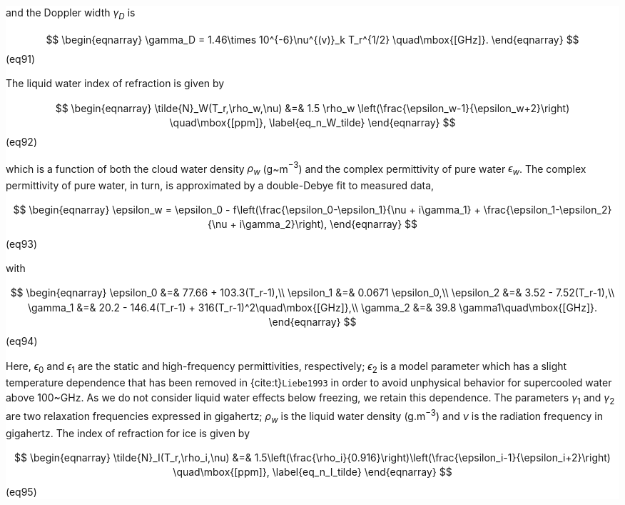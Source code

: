 and the Doppler width $\gamma_D$ is

$$
\begin{eqnarray}
\gamma_D = 1.46\times 10^{-6}\nu^{(v)}_k T_r^{1/2}
\quad\mbox{[GHz]}.
\end{eqnarray}
$$ (eq91)

The liquid water index of refraction is given by

$$
\begin{eqnarray}
\tilde{N}_W(T_r,\rho_w,\nu) &=& 1.5 \rho_w \left(\frac{\epsilon_w-1}{\epsilon_w+2}\right)
\quad\mbox{[ppm]},
\label{eq_n_W_tilde}
\end{eqnarray}
$$ (eq92)

which is a function of both the cloud water density $\rho_w$ (g~m$^{-3}$)
and the complex permittivity of pure water $\epsilon_w$. The complex
permittivity of pure water, in turn, is approximated by a double-Debye
fit to measured data,

$$
\begin{eqnarray}
\epsilon_w = \epsilon_0 - f\left(\frac{\epsilon_0-\epsilon_1}{\nu + i\gamma_1} + \frac{\epsilon_1-\epsilon_2}{\nu + i\gamma_2}\right),
\end{eqnarray}
$$ (eq93)

with

$$
\begin{eqnarray}
        \epsilon_0 &=& 77.66 + 103.3(T_r-1),\\
        \epsilon_1 &=& 0.0671 \epsilon_0,\\
        \epsilon_2 &=& 3.52 - 7.52(T_r-1),\\
          \gamma_1 &=& 20.2 - 146.4(T_r-1) + 316(T_r-1)^2\quad\mbox{[GHz]},\\
          \gamma_2 &=& 39.8 \gamma1\quad\mbox{[GHz]}.
\end{eqnarray}
$$ (eq94)

Here, $\epsilon_0$ and $\epsilon_1$ are the static and high-frequency
permittivities, respectively; $\epsilon_2$ is a model parameter which
has a slight temperature dependence that has been removed in
{cite:t}`Liebe1993` in order to avoid unphysical behavior for supercooled
water above 100~GHz. As we do not consider liquid water effects below
freezing, we retain this dependence. The parameters $\gamma_1$ and
$\gamma_2$ are two relaxation frequencies expressed in gigahertz;
$\rho_w$ is the liquid water density (g.m$^{-3}$) and $\nu$ is the
radiation frequency in gigahertz. The index of refraction for ice is
given by

$$
\begin{eqnarray}
\tilde{N}_I(T_r,\rho_i,\nu) &=& 1.5\left(\frac{\rho_i}{0.916}\right)\left(\frac{\epsilon_i-1}{\epsilon_i+2}\right)
\quad\mbox{[ppm]},
\label{eq_n_I_tilde}
\end{eqnarray}
$$ (eq95)
